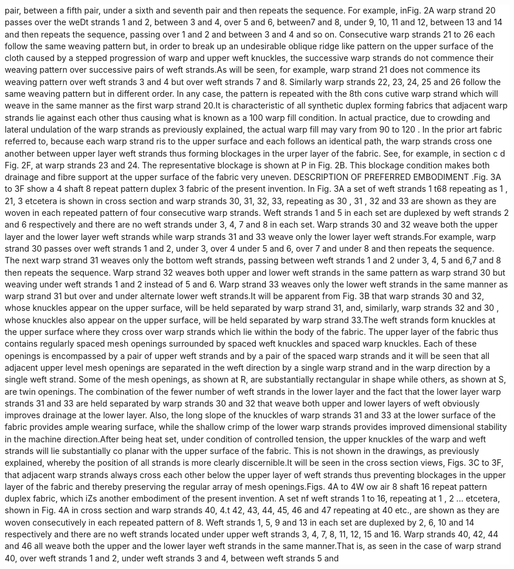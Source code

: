 pair, between a fifth pair, under a sixth and seventh pair and then repeats the sequence. For example, inFig. 2A warp strand 20 passes over the weDt strands 1 and 2, between 3 and 4, over 5 and 6, between7 and 8, under 9, 10, 11 and 12, between 13 and 14 and then repeats the sequence, passing over 1 and 2 and between 3 and 4 and so on. Consecutive warp strands 21 to 26 each follow the same weaving pattern but, in order to break up an undesirable oblique ridge like pattern on the upper surface of the cloth caused by a stepped progression of warp and upper weft knuckles, the successive warp strands do not commence their weaving pattern over successive pairs of weft strands.As will be seen, for example, warp strand 21 does not commence its weaving pattern over weft strands 3 and 4 but over weft strands 7 and 8. Similarly warp strands 22, 23, 24, 25 and 26 follow the same weaving pattern but in different order. In any case, the pattern is repeated with the 8th cons cutive warp strand which will weave in the same manner as the first warp strand 20.It is characteristic of all synthetic duplex forming fabrics that adjacent warp strands lie against each other thus causing what is known as a 100 warp fill condition. In actual practice, due to crowding and lateral undulation of the warp strands as previously explained, the actual warp fill may vary from 90 to 120 . In the prior art fabric referred to, because each warp strand ris to the upper surface and each follows an identical path, the warp strands cross one another between upper layer weft strands thus forming blockages in the urper layer of the fabric. See, for example, in section c d Fig. 2F, at warp strands 23 and 24. The representative blockage is shown at P in Fig. 2B. This blockage condition makes both drainage and fibre support at the upper surface of the fabric very uneven. DESCRIPTION OF PREFERRED EMBODIMENT .Fig. 3A to 3F show a 4 shaft 8 repeat pattern duplex 3 fabric of the present invention. In Fig. 3A a set of weft strands 1 t68 repeating as 1 , 21, 3 etcetera is shown in cross section and warp strands 30, 31, 32, 33, repeating as 30 , 31 , 32 and 33 are shown as they are woven in each repeated pattern of four consecutive warp strands. Weft strands 1 and 5 in each set are duplexed by weft strands 2 and 6 respectively and there are no weft strands under 3, 4, 7 and 8 in each set. Warp strands 30 and 32 weave both the upper layer and the lower layer weft strands while warp strands 31 and 33 weave only the lower layer weft strands.For example, warp strand 30 passes over weft strands 1 and 2, under 3, over 4 under 5 and 6, over 7 and under 8 and then repeats the sequence. The next warp strand 31 weaves only the bottom weft strands, passing between weft strands 1 and 2 under 3, 4, 5 and 6,7 and 8 then repeats the sequence. Warp strand 32 weaves both upper and lower weft strands in the same pattern as warp strand 30 but weaving under weft strands 1 and 2 instead of 5 and 6. Warp strand 33 weaves only the lower weft strands in the same manner as warp strand 31 but over and under alternate lower weft strands.It will be apparent from Fig. 3B that warp strands 30 and 32, whose knuckles appear on the upper surface, will be held separated by warp strand 31, and, similarly, warp strands 32 and 30 , whose knuckles also appear on the upper surface, will be held separated by warp strand 33.The weft strands form knuckles at the upper surface where they cross over warp strands which lie within the body of the fabric. The upper layer of the fabric thus contains regularly spaced mesh openings surrounded by spaced weft knuckles and spaced warp knuckles. Each of these openings is encompassed by a pair of upper weft strands and by a pair of the spaced warp strands and it will be seen that all adjacent upper level mesh openings are separated in the weft direction by a single warp strand and in the warp direction by a single weft strand. Some of the mesh openings, as shown at R, are substantially rectangular in shape while others, as shown at S, are twin openings. The combination of the fewer number of weft strands in the lower layer and the fact that the lower layer warp strands 31 and 33 are held separated by warp strands 30 and 32 that weave both upper and lower layers of weft obviously improves drainage at the lower layer. Also, the long slope of the knuckles of warp strands 31 and 33 at the lower surface of the fabric provides ample wearing surface, while the shallow crimp of the lower warp strands provides improved dimensional stability in the machine direction.After being heat set, under condition of controlled tension, the upper knuckles of the warp and weft strands will lie substantially co planar with the upper surface of the fabric. This is not shown in the drawings, as previously explained, whereby the position of all strands is more clearly discernible.It will be seen in the cross section views, Figs. 3C to 3F, that adjacent warp strands always cross each other below the upper layer of weft strands thus preventing blockages in the upper layer of the fabric and thereby preserving the regular array of mesh openings.Figs. 4A to 4W ow air 8 shaft 16 repeat pattern duplex fabric, which iZs another embodiment of the present invention. A set nf weft strands 1 to 16, repeating at 1 , 2 ... etcetera, shown in Fig. 4A in cross section and warp strands 40, 4.t 42, 43, 44, 45, 46 and 47 repeating at 40 etc., are shown as they are woven consecutively in each repeated pattern of 8. Weft strands 1, 5, 9 and 13 in each set are duplexed by 2, 6, 10 and 14 respectively and there are no weft strands located under upper weft strands 3, 4, 7, 8, 11, 12, 15 and 16. Warp strands 40, 42, 44 and 46 all weave both the upper and the lower layer weft strands in the same manner.That is, as seen in the case of warp strand 40, over weft strands 1 and 2, under weft strands 3 and 4, between weft strands 5 and